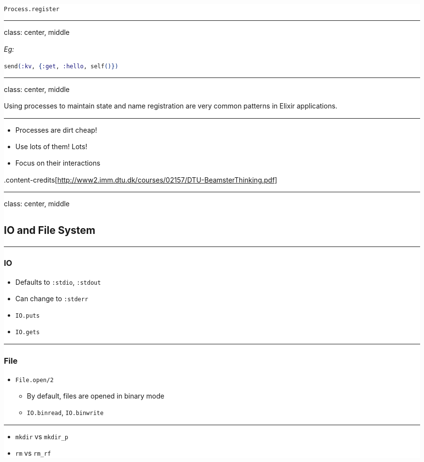 `Process.register`

---
class: center, middle

*Eg:*

```elixir
send(:kv, {:get, :hello, self()})
```

---
class: center, middle

Using processes to maintain state and name registration are very common patterns in Elixir applications.

---

- Processes are dirt cheap!

- Use lots of them! Lots!

- Focus on their interactions

.content-credits[http://www2.imm.dtu.dk/courses/02157/DTU-BeamsterThinking.pdf]

---
class: center, middle

## IO and File System

---

### IO

- Defaults to `:stdio`, `:stdout`

- Can change to `:stderr`

- `IO.puts`

- `IO.gets`

---

### File

- `File.open/2`

  - By default, files are opened in binary mode

  - `IO.binread`, `IO.binwrite`

---

- `mkdir` vs `mkdir_p`

- `rm` vs `rm_rf`
